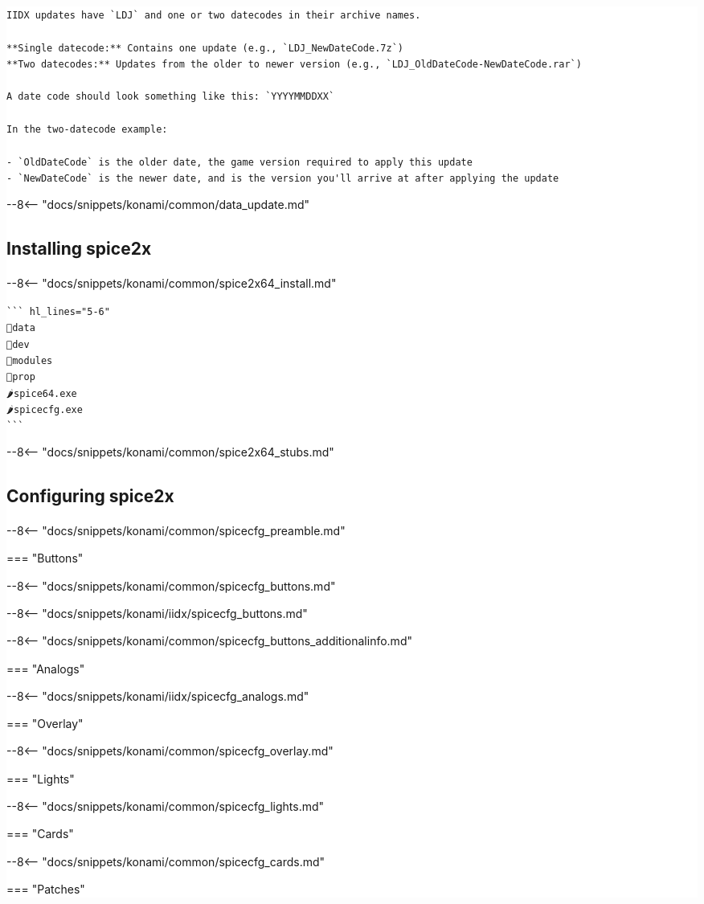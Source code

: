     IIDX updates have `LDJ` and one or two datecodes in their archive names.

    **Single datecode:** Contains one update (e.g., `LDJ_NewDateCode.7z`)  
    **Two datecodes:** Updates from the older to newer version (e.g., `LDJ_OldDateCode-NewDateCode.rar`)

    A date code should look something like this: `YYYYMMDDXX`

    In the two-datecode example:

    - `OldDateCode` is the older date, the game version required to apply this update
    - `NewDateCode` is the newer date, and is the version you'll arrive at after applying the update

--8<-- "docs/snippets/konami/common/data_update.md"

## Installing spice2x

--8<-- "docs/snippets/konami/common/spice2x64_install.md"

    ``` hl_lines="5-6"
    📂data
    📂dev
    📂modules
    📂prop
    🌶️spice64.exe
    🌶️spicecfg.exe
    ```

--8<-- "docs/snippets/konami/common/spice2x64_stubs.md"

## Configuring spice2x

--8<-- "docs/snippets/konami/common/spicecfg_preamble.md"

=== "Buttons"

--8<-- "docs/snippets/konami/common/spicecfg_buttons.md"

--8<-- "docs/snippets/konami/iidx/spicecfg_buttons.md"
  
--8<-- "docs/snippets/konami/common/spicecfg_buttons_additionalinfo.md"

=== "Analogs"

--8<-- "docs/snippets/konami/iidx/spicecfg_analogs.md"

=== "Overlay"

--8<-- "docs/snippets/konami/common/spicecfg_overlay.md"

=== "Lights"

--8<-- "docs/snippets/konami/common/spicecfg_lights.md"

=== "Cards"

--8<-- "docs/snippets/konami/common/spicecfg_cards.md"

=== "Patches"
